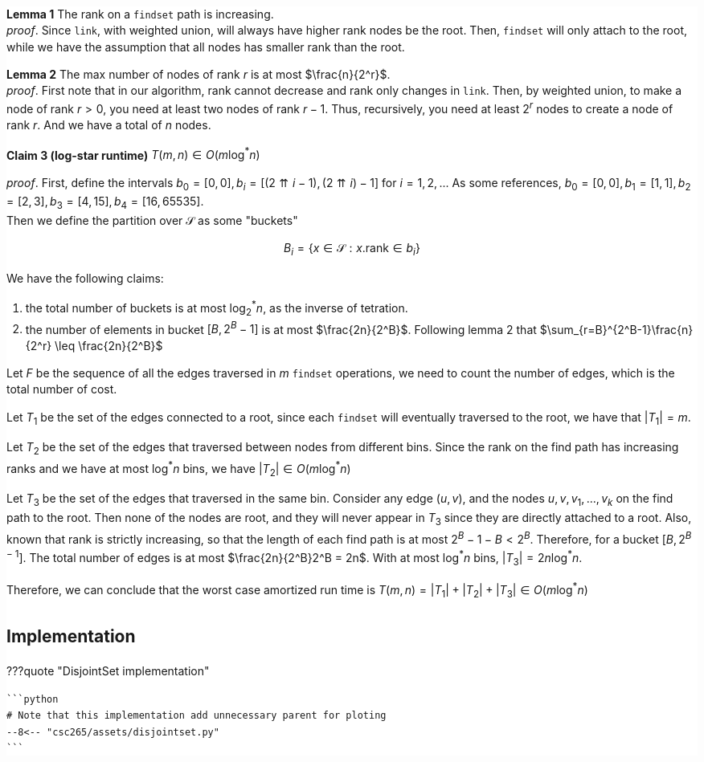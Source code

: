 __Lemma 1__ The rank on a `findset` path is increasing.  
_proof_. Since `link`, with weighted union, will always have higher rank nodes be the root. Then, `findset` will only attach to the root, while we have the assumption that all nodes has smaller rank than the root. 

__Lemma 2__ The max number of nodes of rank $r$ is at most $\frac{n}{2^r}$.  
_proof_. First note that in our algorithm, rank cannot decrease and rank only changes in `link`. Then, by weighted union, to make a node of rank $r > 0$, you need at least two nodes of rank $r-1$. Thus, recursively, you need at least $2^r$ nodes to create a node of rank $r$. And we have a total of $n$ nodes. 

__Claim 3 (log-star runtime)__ $T(m,n) \in O(m\log^* n)$  

_proof_. First, define the intervals $b_0 = [0, 0], b_i = [(2\upuparrows {i-1}), (2\upuparrows {i}) - 1]$ for $i = 1, 2, ...$ As some references, $b_0 = [0, 0], b_1 = [1, 1], b_2 = [2, 3], b_3 = [4, 15], b_4 = [16, 65535]$.   
Then we define the partition over $\mathcal S$ as some "buckets"

$$B_i = \{x\in\mathcal S: x.\text{rank} \in b_i\}$$

We have the following claims:

  1. the total number of buckets is at most $\log_2^* n$, as the inverse of tetration. 
  2. the number of elements in bucket $[B, 2^B - 1]$ is at most $\frac{2n}{2^B}$. Following lemma 2 that $\sum_{r=B}^{2^B-1}\frac{n}{2^r} \leq \frac{2n}{2^B}$

Let $F$ be the sequence of all the edges traversed in $m$ `findset` operations, we need to count the number of edges, which is the total number of cost.

Let $T_1$ be the set of the edges connected to a root, since each `findset` will eventually traversed to the root, we have that $|T_1| = m$. 

Let $T_2$ be the set of the edges that traversed between nodes from different bins. Since the rank on the find path has increasing ranks and we have at most $\log^*n$ bins, we have $|T_2| \in O(m\log^*n)$

Let $T_3$ be the set of the edges that traversed in the same bin. Consider any edge $(u, v)$, and the nodes $u, v, v_1, ..., v_k$ on the find path to the root. Then none of the nodes are root, and they will never appear in $T_3$ since they are directly attached to a root. Also, known that rank is strictly increasing, so that the length of each find path is at most $2^B-1-B < 2^B$. Therefore, for a bucket $[B, 2^{B-1}]$. The total number of edges is at most $\frac{2n}{2^B}2^B = 2n$. With at most $\log^*n$ bins, $|T_3| = 2n \log^*n$.

Therefore, we can conclude that the worst case amortized run time is $T(m, n) = |T_1| + |T_2| + |T_3| \in O(m\log^* n)$

## Implementation


???quote "DisjointSet implementation"

    ```python 
    # Note that this implementation add unnecessary parent for ploting
    --8<-- "csc265/assets/disjointset.py"
    ```
